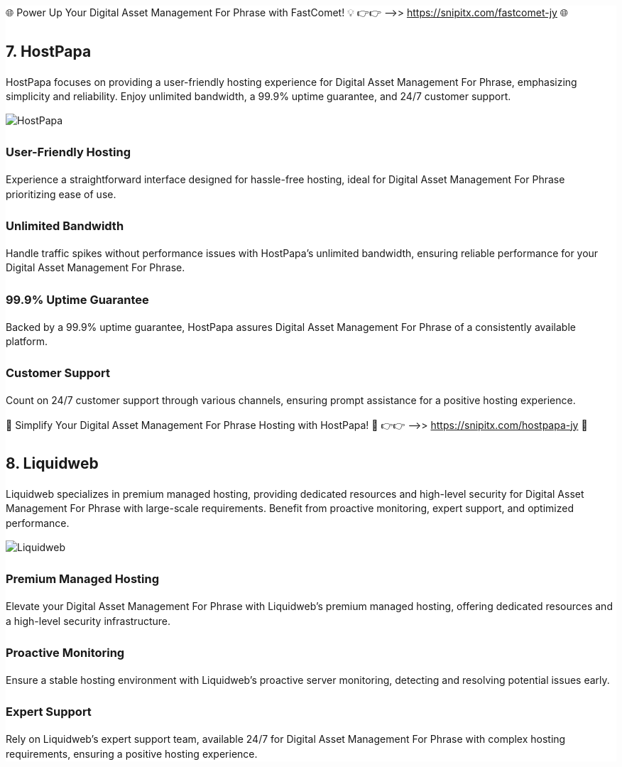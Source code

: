 🌐 Power Up Your Digital Asset Management For Phrase with FastComet! 💡
👉👉 -->> https://snipitx.com/fastcomet-jy 🌐

## 7. HostPapa

HostPapa focuses on providing a user-friendly hosting experience for Digital Asset Management For Phrase, emphasizing simplicity and reliability. Enjoy unlimited bandwidth, a 99.9% uptime guarantee, and 24/7 customer support.

![HostPapa](https://i.imgur.com/ouDTkvl.jpeg "HostPapa Hosting")

### User-Friendly Hosting
Experience a straightforward interface designed for hassle-free hosting, ideal for Digital Asset Management For Phrase prioritizing ease of use.

### Unlimited Bandwidth
Handle traffic spikes without performance issues with HostPapa’s unlimited bandwidth, ensuring reliable performance for your Digital Asset Management For Phrase.

### 99.9% Uptime Guarantee
Backed by a 99.9% uptime guarantee, HostPapa assures Digital Asset Management For Phrase of a consistently available platform.

### Customer Support
Count on 24/7 customer support through various channels, ensuring prompt assistance for a positive hosting experience.

🌈 Simplify Your Digital Asset Management For Phrase Hosting with HostPapa! 🚀
👉👉 -->> https://snipitx.com/hostpapa-jy 🚀

## 8. Liquidweb

Liquidweb specializes in premium managed hosting, providing dedicated resources and high-level security for Digital Asset Management For Phrase with large-scale requirements. Benefit from proactive monitoring, expert support, and optimized performance.

![Liquidweb](https://i.imgur.com/4IvT9SC.jpeg "Liquidweb Hosting")

### Premium Managed Hosting
Elevate your Digital Asset Management For Phrase with Liquidweb’s premium managed hosting, offering dedicated resources and a high-level security infrastructure.

### Proactive Monitoring
Ensure a stable hosting environment with Liquidweb’s proactive server monitoring, detecting and resolving potential issues early.

### Expert Support
Rely on Liquidweb’s expert support team, available 24/7 for Digital Asset Management For Phrase with complex hosting requirements, ensuring a positive hosting experience.
